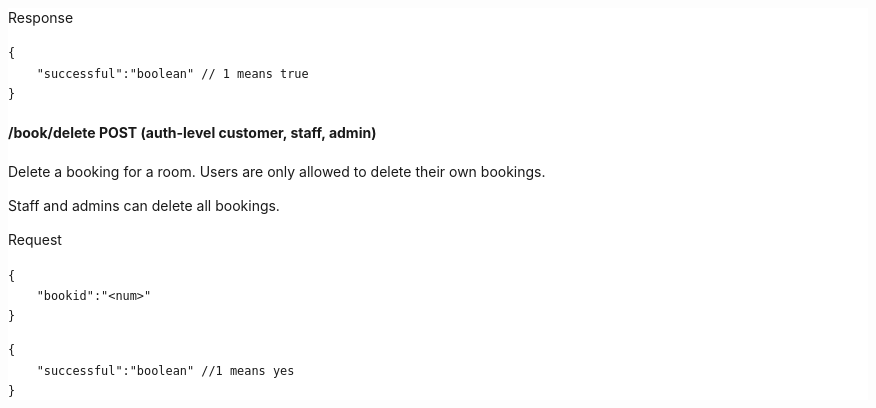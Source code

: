 Response

```json=
{
    "successful":"boolean" // 1 means true
}
```

#### /book/delete POST (auth-level customer, staff, admin)

Delete a booking for a room. Users are only allowed to delete their own bookings. 

Staff and admins can delete all bookings.

Request

``` json=
{
    "bookid":"<num>"
}
```

``` json=
{
    "successful":"boolean" //1 means yes
}
```